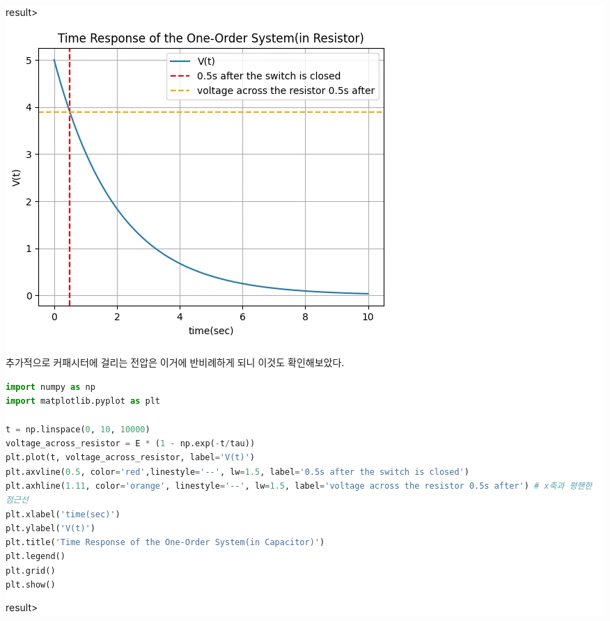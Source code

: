 result>

![brave_shJYVnnD6E](/images/2024-05-12-codinglog(86)/brave_shJYVnnD6E.webp)

추가적으로 커패시터에 걸리는 전압은 이거에 반비례하게 되니 이것도 확인해보았다.

```python
import numpy as np
import matplotlib.pyplot as plt

t = np.linspace(0, 10, 10000)
voltage_across_resistor = E * (1 - np.exp(-t/tau))
plt.plot(t, voltage_across_resistor, label='V(t)')
plt.axvline(0.5, color='red',linestyle='--', lw=1.5, label='0.5s after the switch is closed')
plt.axhline(1.11, color='orange', linestyle='--', lw=1.5, label='voltage across the resistor 0.5s after') # x축과 평핸한 점근선
plt.xlabel('time(sec)')
plt.ylabel('V(t)')
plt.title('Time Response of the One-Order System(in Capacitor)')
plt.legend()
plt.grid()
plt.show()
```

result>
